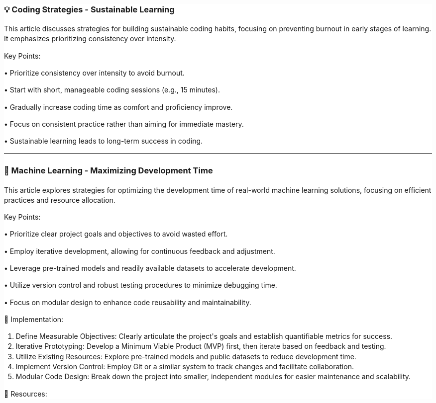 
### 💡 Coding Strategies - Sustainable Learning

This article discusses strategies for building sustainable coding habits, focusing on preventing burnout in early stages of learning.  It emphasizes prioritizing consistency over intensity.


Key Points:

• Prioritize consistency over intensity to avoid burnout.


• Start with short, manageable coding sessions (e.g., 15 minutes).


• Gradually increase coding time as comfort and proficiency improve.


• Focus on consistent practice rather than aiming for immediate mastery.


•  Sustainable learning leads to long-term success in coding.

---

### 🤖 Machine Learning - Maximizing Development Time

This article explores strategies for optimizing the development time of real-world machine learning solutions, focusing on efficient practices and resource allocation.


Key Points:

• Prioritize clear project goals and objectives to avoid wasted effort.


• Employ iterative development, allowing for continuous feedback and adjustment.


• Leverage pre-trained models and readily available datasets to accelerate development.


• Utilize version control and robust testing procedures to minimize debugging time.


• Focus on modular design to enhance code reusability and maintainability.



🚀 Implementation:

1. Define Measurable Objectives: Clearly articulate the project's goals and establish quantifiable metrics for success.
2. Iterative Prototyping: Develop a Minimum Viable Product (MVP) first, then iterate based on feedback and testing.
3. Utilize Existing Resources: Explore pre-trained models and public datasets to reduce development time.
4. Implement Version Control: Employ Git or a similar system to track changes and facilitate collaboration.
5. Modular Code Design: Break down the project into smaller, independent modules for easier maintenance and scalability.


🔗 Resources:
